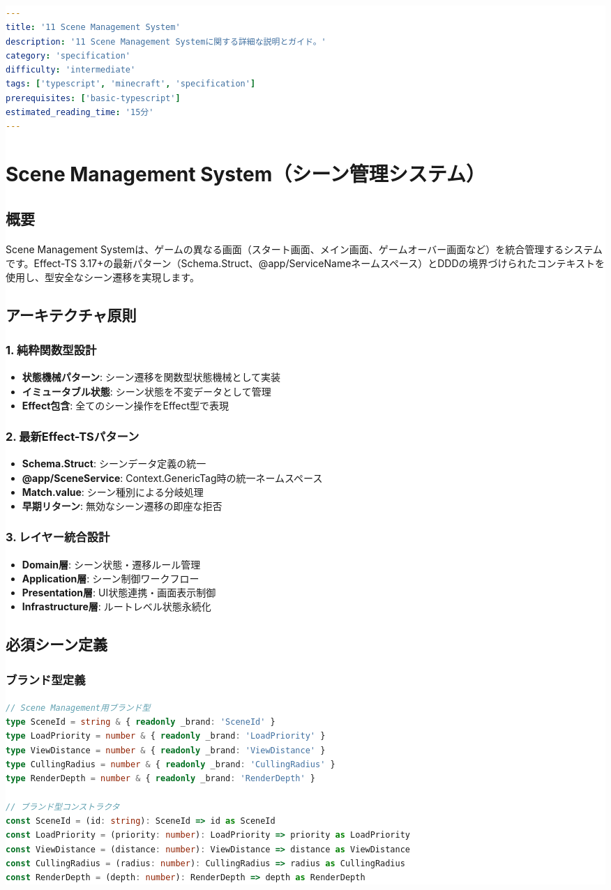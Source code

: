 ```yaml
---
title: '11 Scene Management System'
description: '11 Scene Management Systemに関する詳細な説明とガイド。'
category: 'specification'
difficulty: 'intermediate'
tags: ['typescript', 'minecraft', 'specification']
prerequisites: ['basic-typescript']
estimated_reading_time: '15分'
---
```


# Scene Management System（シーン管理システム）

## 概要

Scene Management Systemは、ゲームの異なる画面（スタート画面、メイン画面、ゲームオーバー画面など）を統合管理するシステムです。Effect-TS 3.17+の最新パターン（Schema.Struct、@app/ServiceNameネームスペース）とDDDの境界づけられたコンテキストを使用し、型安全なシーン遷移を実現します。

## アーキテクチャ原則

### 1. 純粋関数型設計

- **状態機械パターン**: シーン遷移を関数型状態機械として実装
- **イミュータブル状態**: シーン状態を不変データとして管理
- **Effect包含**: 全てのシーン操作をEffect型で表現

### 2. 最新Effect-TSパターン

- **Schema.Struct**: シーンデータ定義の統一
- **@app/SceneService**: Context.GenericTag時の統一ネームスペース
- **Match.value**: シーン種別による分岐処理
- **早期リターン**: 無効なシーン遷移の即座な拒否

### 3. レイヤー統合設計

- **Domain層**: シーン状態・遷移ルール管理
- **Application層**: シーン制御ワークフロー
- **Presentation層**: UI状態連携・画面表示制御
- **Infrastructure層**: ルートレベル状態永続化

## 必須シーン定義

### ブランド型定義

```typescript
// Scene Management用ブランド型
type SceneId = string & { readonly _brand: 'SceneId' }
type LoadPriority = number & { readonly _brand: 'LoadPriority' }
type ViewDistance = number & { readonly _brand: 'ViewDistance' }
type CullingRadius = number & { readonly _brand: 'CullingRadius' }
type RenderDepth = number & { readonly _brand: 'RenderDepth' }

// ブランド型コンストラクタ
const SceneId = (id: string): SceneId => id as SceneId
const LoadPriority = (priority: number): LoadPriority => priority as LoadPriority
const ViewDistance = (distance: number): ViewDistance => distance as ViewDistance
const CullingRadius = (radius: number): CullingRadius => radius as CullingRadius
const RenderDepth = (depth: number): RenderDepth => depth as RenderDepth
```
